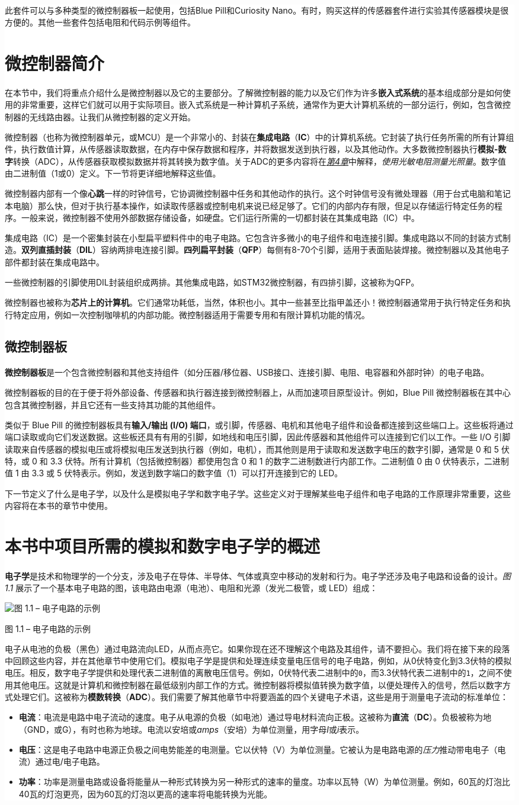 此套件可以与多种类型的微控制器板一起使用，包括Blue Pill和Curiosity Nano。有时，购买这样的传感器套件进行实验其传感器模块是很方便的。其他一些套件包括电阻和代码示例等组件。

# 微控制器简介

在本节中，我们将重点介绍什么是微控制器以及它的主要部分。了解微控制器的能力以及它们作为许多**嵌入式系统**的基本组成部分是如何使用的非常重要，这样它们就可以用于实际项目。嵌入式系统是一种计算机子系统，通常作为更大计算机系统的一部分运行，例如，包含微控制器的无线路由器。让我们从微控制器的定义开始。

微控制器（也称为微控制器单元，或MCU）是一个非常小的、封装在**集成电路**（**IC**）中的计算机系统。它封装了执行任务所需的所有计算组件，执行数值计算，从传感器读取数据，在内存中保存数据和程序，并将数据发送到执行器，以及其他动作。大多数微控制器执行**模拟-数字**转换（ADC），从传感器获取模拟数据并将其转换为数字值。关于ADC的更多内容将在[*第4章*](B16413_04_Final_NM_ePub.xhtml#_idTextAnchor053)中解释，*使用光敏电阻测量光照量*。数字值由二进制值（1或0）定义。下一节将更详细地解释这些值。

微控制器内部有一个像**心跳**一样的时钟信号，它协调微控制器中任务和其他动作的执行。这个时钟信号没有微处理器（用于台式电脑和笔记本电脑）那么快，但对于执行基本操作，如读取传感器或控制电机来说已经足够了。它们的内部内存有限，但足以存储运行特定任务的程序。一般来说，微控制器不使用外部数据存储设备，如硬盘。它们运行所需的一切都封装在其集成电路（IC）中。

集成电路（IC）是一个密集封装在小型扁平塑料件中的电子电路。它包含许多微小的电子组件和电连接引脚。集成电路以不同的封装方式制造。**双列直插封装**（**DIL**）容纳两排电连接引脚。**四列扁平封装**（**QFP**）每侧有8-70个引脚，适用于表面贴装焊接。微控制器以及其他电子部件都封装在集成电路中。

一些微控制器的引脚使用DIL封装组织成两排。其他集成电路，如STM32微控制器，有四排引脚，这被称为QFP。

微控制器也被称为**芯片上的计算机**。它们通常功耗低，当然，体积也小。其中一些甚至比指甲盖还小！微控制器通常用于执行特定任务和执行特定应用，例如一次控制咖啡机的内部功能。微控制器适用于需要专用和有限计算机功能的情况。

## 微控制器板

**微控制器板**是一个包含微控制器和其他支持组件（如分压器/移位器、USB接口、连接引脚、电阻、电容器和外部时钟）的电子电路。

微控制器板的目的在于便于将外部设备、传感器和执行器连接到微控制器上，从而加速项目原型设计。例如，Blue Pill 微控制器板在其中心包含其微控制器，并且它还有一些支持其功能的其他组件。

类似于 Blue Pill 的微控制器板具有**输入/输出 (I/O) 端口**，或引脚，传感器、电机和其他电子组件和设备都连接到这些端口上。这些板将通过端口读取或向它们发送数据。这些板还具有有用的引脚，如地线和电压引脚，因此传感器和其他组件可以连接到它们以工作。一些 I/O 引脚读取来自传感器的模拟电压或将模拟电压发送到执行器（例如，电机），而其他则是用于读取和发送数字电压的数字引脚，通常是 0 和 5 伏特，或 0 和 3.3 伏特。所有计算机（包括微控制器）都使用包含 0 和 1 的数字二进制数进行内部工作。二进制值 0 由 0 伏特表示，二进制值 1 由 3.3 或 5 伏特表示。例如，发送到数字端口的数字值（1）可以打开连接到它的 LED。

下一节定义了什么是电子学，以及什么是模拟电子学和数字电子学。这些定义对于理解某些电子组件和电子电路的工作原理非常重要，这些内容将在本书的章节中使用。

# 本书中项目所需的模拟和数字电子学的概述

**电子学**是技术和物理学的一个分支，涉及电子在导体、半导体、气体或真空中移动的发射和行为。电子学还涉及电子电路和设备的设计。*图 1.1* 展示了一个基本电子电路的图，该电路由电源（电池）、电阻和光源（发光二极管，或 LED）组成：

![图 1.1 – 电子电路的示例](img/Figure_1.1_B16413.jpg)

图 1.1 – 电子电路的示例

电子从电池的负极（黑色）通过电路流向LED，从而点亮它。如果你现在还不理解这个电路及其组件，请不要担心。我们将在接下来的段落中回顾这些内容，并在其他章节中使用它们。模拟电子学是提供和处理连续变量电压信号的电子电路，例如，从0伏特变化到3.3伏特的模拟电压。相反，数字电子学提供和处理代表二进制值的离散电压信号。例如，0伏特代表二进制中的`0`，而3.3伏特代表二进制中的`1`，之间不使用其他电压。这就是计算机和微控制器在最低级别内部工作的方式。微控制器将模拟值转换为数字值，以便处理传入的信号，然后以数字方式处理它们。这被称为**模数转换**（**ADC**）。我们需要了解其他章节中将要涵盖的四个关键电子术语，这些是用于测量电子流动的标准单位：

+   **电流**：电流是电路中电子流动的速度。电子从电源的负极（如电池）通过导电材料流向正极。这被称为**直流**（**DC**）。负极被称为地（GND，或G），有时也称为地球。电流以安培或*amps*（安培）为单位测量，用字母*I*或*i*表示。

+   **电压**：这是电子电路中电源正负极之间电势能差的电测量。它以伏特（V）为单位测量。它被认为是电路电源的*压力*推动带电电子（电流）通过电/电子电路。

+   **功率**：功率是测量电路或设备将能量从一种形式转换为另一种形式的速率的量度。功率以瓦特（W）为单位测量。例如，60瓦的灯泡比40瓦的灯泡更亮，因为60瓦的灯泡以更高的速率将电能转换为光能。
